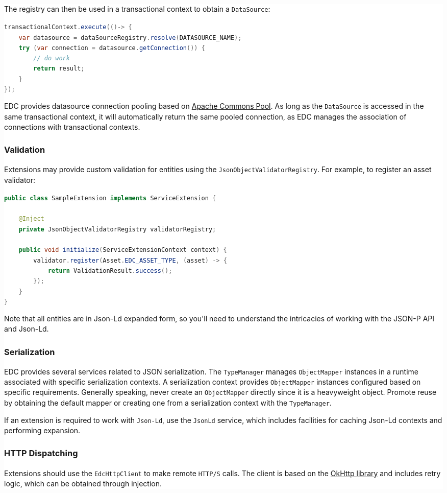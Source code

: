 The registry can then be used in a transactional context to obtain a `DataSource`:

```java
transactionalContext.execute(()-> {
	var datasource = dataSourceRegistry.resolve(DATASOURCE_NAME);
	try (var connection = datasource.getConnection()) {
		// do work
		return result;
    }
});
```

EDC provides datasource connection pooling based on [Apache Commons Pool](https://commons.apache.org/proper/commons-pool/index.html). As long as the `DataSource` is accessed in the same transactional context, it will automatically return the same pooled connection, as EDC manages the association of connections with transactional contexts.

### Validation

Extensions may provide custom validation for entities using the  `JsonObjectValidatorRegistry`. For example, to register an asset validator:

```java
public class SampleExtension implements ServiceExtension {

	@Inject
	private JsonObjectValidatorRegistry validatorRegistry;

    public void initialize(ServiceExtensionContext context) {
        validator.register(Asset.EDC_ASSET_TYPE, (asset) -> {
            return ValidationResult.success();
        });
    }
}
```

Note that all entities are in Json-Ld expanded form, so you'll need to understand the intricacies of working with the JSON-P API and Json-Ld.

### Serialization

EDC provides several services related to JSON serialization. The `TypeManager` manages `ObjectMapper` instances in a runtime associated with specific serialization contexts. A serialization context provides `ObjectMapper` instances configured based on specific requirements. Generally speaking, never create an `ObjectMapper` directly since it is a heavyweight object. Promote reuse by obtaining the default mapper or creating one from a serialization context with the `TypeManager`.

If an extension is required to work with `Json-Ld`, use the `JsonLd` service, which includes facilities for caching Json-Ld contexts and performing expansion.

### HTTP Dispatching

Extensions should use the `EdcHttpClient` to make remote `HTTP/S` calls. The client is based on the [OkHttp library](https://square.github.io/okhttp/) and includes retry logic, which can be obtained through injection.

